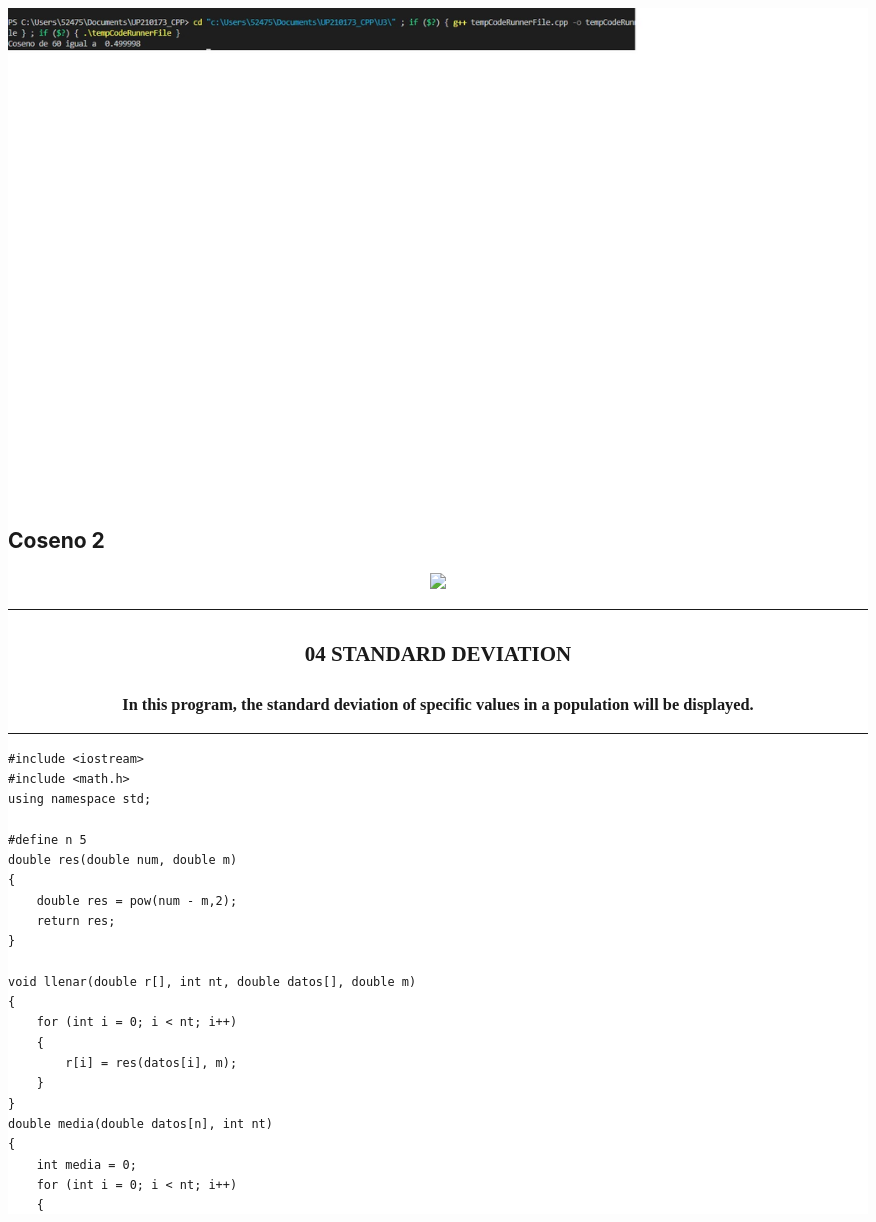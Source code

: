 <img src="/U2/U2Imagenes/cos1.jpg" width="1000">
</div>  

## Coseno 2
<div align = "center">
<img src="/U2/U2Imagenes/" width="1000">
</div>  

---  
<h2 align="center"><strong><font face="Century Gothic"> 04 STANDARD DEVIATION </font></strong></h2>  
<h3 align="center"><strong><font face="Century Gothic"> In this program, the standard deviation of specific values ​​in a population will be displayed. </font></strong></h3>  

---  

```  
#include <iostream>
#include <math.h>
using namespace std;

#define n 5
double res(double num, double m)
{
    double res = pow(num - m,2);
    return res;
}

void llenar(double r[], int nt, double datos[], double m)
{
    for (int i = 0; i < nt; i++)
    {
        r[i] = res(datos[i], m);
    }
}
double media(double datos[n], int nt)
{
    int media = 0;
    for (int i = 0; i < nt; i++)
    {
```
